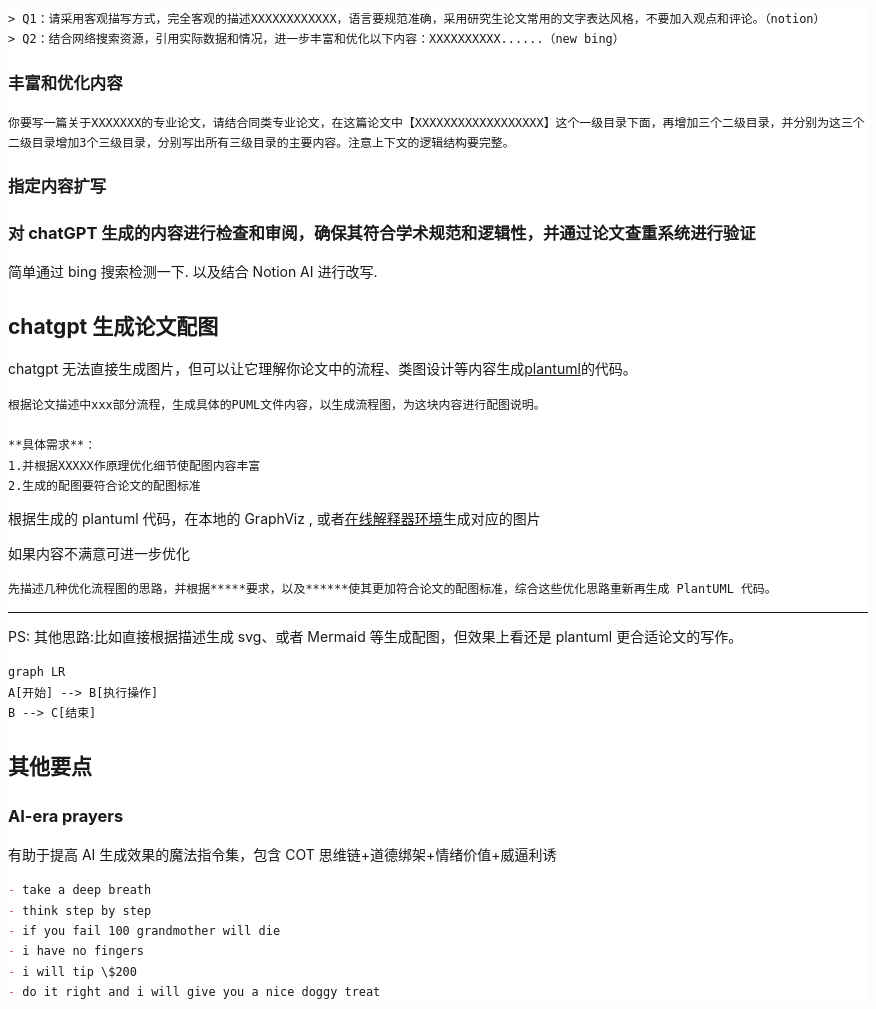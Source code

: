 ```
> Q1：请采用客观描写方式，完全客观的描述XXXXXXXXXXXX，语言要规范准确，采用研究生论文常用的文字表达风格，不要加入观点和评论。（notion）
> Q2：结合网络搜索资源，引用实际数据和情况，进一步丰富和优化以下内容：XXXXXXXXXX......（new bing）
```

### 丰富和优化内容

```
你要写一篇关于XXXXXXX的专业论文，请结合同类专业论文，在这篇论文中【XXXXXXXXXXXXXXXXXX】这个一级目录下面，再增加三个二级目录，并分别为这三个二级目录增加3个三级目录，分别写出所有三级目录的主要内容。注意上下文的逻辑结构要完整。
```

### 指定内容扩写

### 对 chatGPT 生成的内容进行检查和审阅，确保其符合学术规范和逻辑性，并通过论文查重系统进行验证

简单通过 bing 搜索检测一下.
以及结合 Notion AI 进行改写.

## chatgpt 生成论文配图

chatgpt 无法直接生成图片，但可以让它理解你论文中的流程、类图设计等内容生成[plantuml](https://zh.wikipedia.org/wiki/PlantUML)的代码。

```
根据论文描述中xxx部分流程，生成具体的PUML文件内容，以生成流程图，为这块内容进行配图说明。

**具体需求**：
1.并根据XXXXX作原理优化细节使配图内容丰富
2.生成的配图要符合论文的配图标准
```

根据生成的 plantuml 代码，在本地的 GraphViz , 或者[在线解释器环境](https://plantuml-editor.kkeisuke.com)生成对应的图片

如果内容不满意可进一步优化

```
先描述几种优化流程图的思路，并根据*****要求，以及******使其更加符合论文的配图标准，综合这些优化思路重新再生成 PlantUML 代码。
```

---

PS: 其他思路:比如直接根据描述生成 svg、或者 Mermaid 等生成配图，但效果上看还是 plantuml 更合适论文的写作。

```mermaid
graph LR
A[开始] --> B[执行操作]
B --> C[结束]
```

## 其他要点

### AI-era prayers

有助于提高 AI 生成效果的魔法指令集，包含 COT 思维链+道德绑架+情绪价值+威逼利诱

```md
- take a deep breath
- think step by step
- if you fail 100 grandmother will die
- i have no fingers
- i will tip \$200
- do it right and i will give you a nice doggy treat
```
